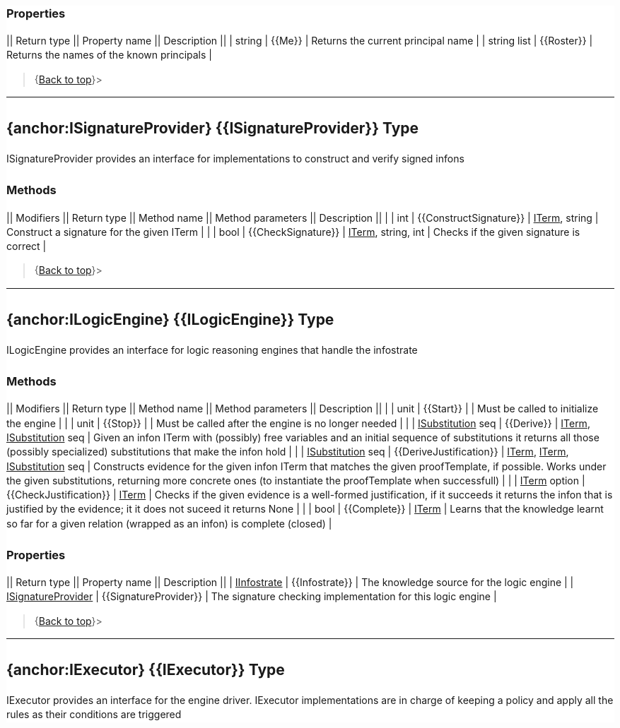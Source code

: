 ### Properties
|| Return type || Property name || Description ||
| string | {{Me}} | Returns the current principal name |
| string list | {{Roster}} | Returns the names of the known principals |
>{[Back to top](#top)}>
----
## {anchor:ISignatureProvider} {{ISignatureProvider}} Type
ISignatureProvider provides an interface for implementations to construct and verify signed infons

### Methods
|| Modifiers || Return type || Method name || Method parameters || Description ||
|  | int | {{ConstructSignature}} | [ITerm](Interfaces-Module#ITerm), string | Construct a signature for the given ITerm |
|  | bool | {{CheckSignature}} | [ITerm](Interfaces-Module#ITerm), string, int | Checks if the given signature is correct |
>{[Back to top](#top)}>
----
## {anchor:ILogicEngine} {{ILogicEngine}} Type
ILogicEngine provides an interface for logic reasoning engines that handle the infostrate

### Methods
|| Modifiers || Return type || Method name || Method parameters || Description ||
|  | unit | {{Start}} |  | Must be called to initialize the engine |
|  | unit | {{Stop}} |  | Must be called after the engine is no longer needed |
|  | [ISubstitution](Interfaces-Module#ISubstitution) seq | {{Derive}} | [ITerm](Interfaces-Module#ITerm), [ISubstitution](Interfaces-Module#ISubstitution) seq | Given an infon ITerm with (possibly) free variables and an initial sequence of substitutions it returns all those (possibly specialized) substitutions that make the infon hold |
|  | [ISubstitution](Interfaces-Module#ISubstitution) seq | {{DeriveJustification}} | [ITerm](Interfaces-Module#ITerm), [ITerm](Interfaces-Module#ITerm), [ISubstitution](Interfaces-Module#ISubstitution) seq | Constructs evidence for the given infon ITerm that matches the given  proofTemplate, if possible. Works under the given substitutions, returning more concrete ones (to instantiate the proofTemplate when successfull) |
|  | [ITerm](Interfaces-Module#ITerm) option | {{CheckJustification}} | [ITerm](Interfaces-Module#ITerm) | Checks if the given evidence is a well-formed justification, if it succeeds it returns the infon that is justified by the evidence; it it does not  suceed it returns None |
|  | bool | {{Complete}} | [ITerm](Interfaces-Module#ITerm) | Learns that the knowledge learnt so far for a given relation (wrapped as an infon) is complete (closed) |

### Properties
|| Return type || Property name || Description ||
| [IInfostrate](Interfaces-Module#IInfostrate) | {{Infostrate}} | The knowledge source for the logic engine |
| [ISignatureProvider](Interfaces-Module#ISignatureProvider) | {{SignatureProvider}} | The signature checking implementation for this logic engine |
>{[Back to top](#top)}>
----
## {anchor:IExecutor} {{IExecutor}} Type
IExecutor provides an interface for the engine driver. IExecutor  implementations are in charge of keeping a policy and apply all the rules as their conditions are triggered
